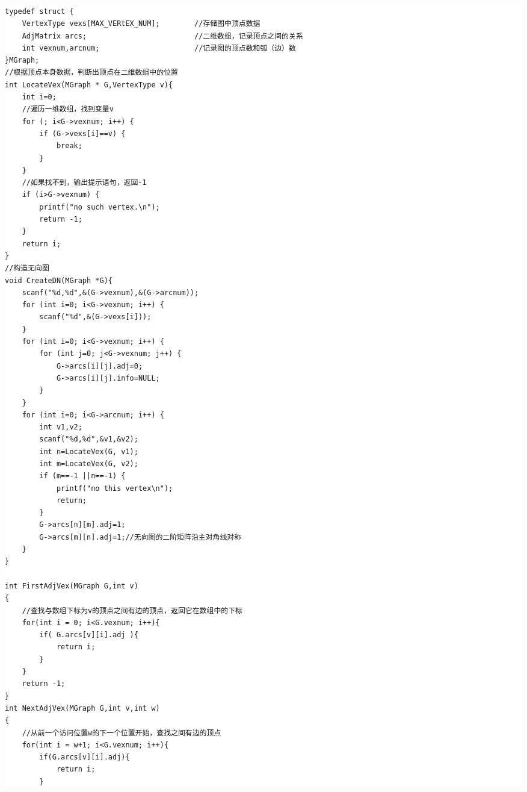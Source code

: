     typedef struct {
        VertexType vexs[MAX_VERtEX_NUM];        //存储图中顶点数据
        AdjMatrix arcs;                         //二维数组，记录顶点之间的关系
        int vexnum,arcnum;                      //记录图的顶点数和弧（边）数
    }MGraph;
    //根据顶点本身数据，判断出顶点在二维数组中的位置
    int LocateVex(MGraph * G,VertexType v){
        int i=0;
        //遍历一维数组，找到变量v
        for (; i<G->vexnum; i++) {
            if (G->vexs[i]==v) {
                break;
            }
        }
        //如果找不到，输出提示语句，返回-1
        if (i>G->vexnum) {
            printf("no such vertex.\n");
            return -1;
        }
        return i;
    }
    //构造无向图
    void CreateDN(MGraph *G){
        scanf("%d,%d",&(G->vexnum),&(G->arcnum));
        for (int i=0; i<G->vexnum; i++) {
            scanf("%d",&(G->vexs[i]));
        }
        for (int i=0; i<G->vexnum; i++) {
            for (int j=0; j<G->vexnum; j++) {
                G->arcs[i][j].adj=0;
                G->arcs[i][j].info=NULL;
            }
        }
        for (int i=0; i<G->arcnum; i++) {
            int v1,v2;
            scanf("%d,%d",&v1,&v2);
            int n=LocateVex(G, v1);
            int m=LocateVex(G, v2);
            if (m==-1 ||n==-1) {
                printf("no this vertex\n");
                return;
            }
            G->arcs[n][m].adj=1;
            G->arcs[m][n].adj=1;//无向图的二阶矩阵沿主对角线对称
        }
    }
    
    int FirstAdjVex(MGraph G,int v)
    {
        //查找与数组下标为v的顶点之间有边的顶点，返回它在数组中的下标
        for(int i = 0; i<G.vexnum; i++){
            if( G.arcs[v][i].adj ){
                return i;
            }
        }
        return -1;
    }
    int NextAdjVex(MGraph G,int v,int w)
    {
        //从前一个访问位置w的下一个位置开始，查找之间有边的顶点
        for(int i = w+1; i<G.vexnum; i++){
            if(G.arcs[v][i].adj){
                return i;
            }